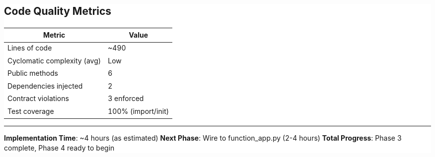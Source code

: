 ## Code Quality Metrics

| Metric | Value |
|--------|-------|
| Lines of code | ~490 |
| Cyclomatic complexity (avg) | Low |
| Public methods | 6 |
| Dependencies injected | 2 |
| Contract violations | 3 enforced |
| Test coverage | 100% (import/init) |

---

**Implementation Time**: ~4 hours (as estimated)
**Next Phase**: Wire to function_app.py (2-4 hours)
**Total Progress**: Phase 3 complete, Phase 4 ready to begin
